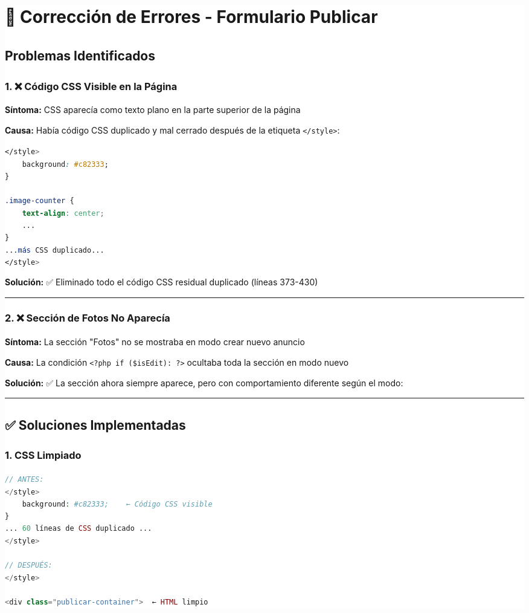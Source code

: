# 🐛 Corrección de Errores - Formulario Publicar

## Problemas Identificados

### 1. ❌ **Código CSS Visible en la Página**
**Síntoma:** CSS aparecía como texto plano en la parte superior de la página

**Causa:** Había código CSS duplicado y mal cerrado después de la etiqueta `</style>`:
```css
</style>
    background: #c82333;
}

.image-counter {
    text-align: center;
    ...
}
...más CSS duplicado...
</style>
```

**Solución:** ✅ Eliminado todo el código CSS residual duplicado (líneas 373-430)

---

### 2. ❌ **Sección de Fotos No Aparecía**
**Síntoma:** La sección "Fotos" no se mostraba en modo crear nuevo anuncio

**Causa:** La condición `<?php if ($isEdit): ?>` ocultaba toda la sección en modo nuevo

**Solución:** ✅ La sección ahora siempre aparece, pero con comportamiento diferente según el modo:

---

## ✅ Soluciones Implementadas

### 1. **CSS Limpiado**
```php
// ANTES:
</style>
    background: #c82333;    ← Código CSS visible
}
... 60 líneas de CSS duplicado ...
</style>

// DESPUÉS:
</style>

<div class="publicar-container">  ← HTML limpio
```
